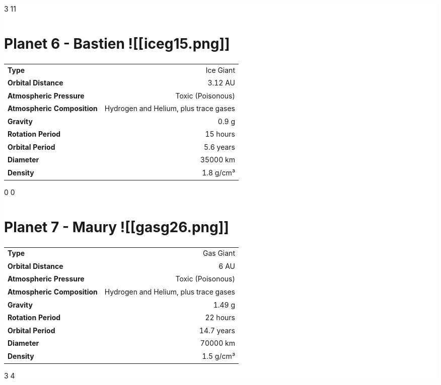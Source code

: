 3
11



# Planet 6 - Bastien ![[iceg15.png]]
|                             |                           |
| --------------------------- | -------------------------:|
| **Type**                    |             Ice Giant |
| **Orbital Distance**        |   3.12 AU |
| **Atmospheric Pressure**    |       Toxic (Poisonous) |
| **Atmospheric Composition** |      Hydrogen and Helium, plus trace gases |
| **Gravity**                 |        0.9 g |
| **Rotation Period**         |  15 hours |
| **Orbital Period** | 5.6 years |
| **Diameter**                |      35000 km | 
| **Density**                 |    1.8 g/cm³ |



0
0



# Planet 7 - Maury ![[gasg26.png]]
|                             |                           |
| --------------------------- | -------------------------:|
| **Type**                    |             Gas Giant |
| **Orbital Distance**        |   6 AU |
| **Atmospheric Pressure**    |       Toxic (Poisonous) |
| **Atmospheric Composition** |      Hydrogen and Helium, plus trace gases |
| **Gravity**                 |        1.49 g |
| **Rotation Period**         |  22 hours |
| **Orbital Period** | 14.7 years |
| **Diameter**                |      70000 km | 
| **Density**                 |    1.5 g/cm³ |



3
4
